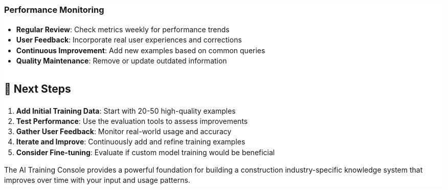 ### **Performance Monitoring**

- **Regular Review**: Check metrics weekly for performance trends
- **User Feedback**: Incorporate real user experiences and corrections
- **Continuous Improvement**: Add new examples based on common queries
- **Quality Maintenance**: Remove or update outdated information

## 🎯 **Next Steps**

1. **Add Initial Training Data**: Start with 20-50 high-quality examples
2. **Test Performance**: Use the evaluation tools to assess improvements
3. **Gather User Feedback**: Monitor real-world usage and accuracy
4. **Iterate and Improve**: Continuously add and refine training examples
5. **Consider Fine-tuning**: Evaluate if custom model training would be beneficial

The AI Training Console provides a powerful foundation for building a construction industry-specific knowledge system that improves over time with your input and usage patterns.
